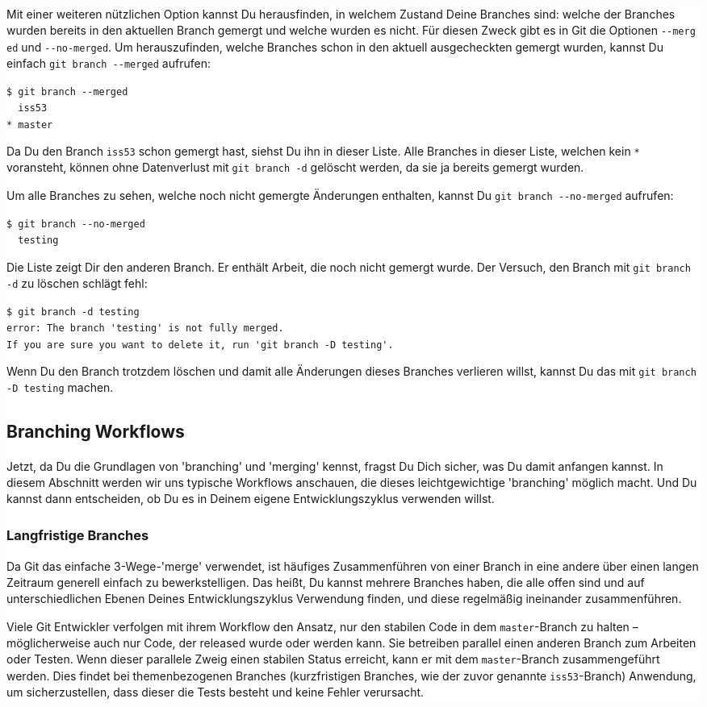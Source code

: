 
Mit einer weiteren nützlichen Option kannst Du herausfinden, in welchem Zustand Deine Branches sind: welche der Branches wurden bereits in den aktuellen Branch gemergt und welche wurden es nicht. Für diesen Zweck gibt es in Git die Optionen `--merged` und `--no-merged`. Um herauszufinden, welche Branches schon in den aktuell ausgecheckten gemergt wurden, kannst Du einfach `git branch --merged` aufrufen:

	$ git branch --merged
	  iss53
	* master



Da Du den Branch `iss53` schon gemergt hast, siehst Du ihn in dieser Liste. Alle Branches in dieser Liste, welchen kein `*` voransteht, können ohne Datenverlust mit `git branch -d` gelöscht werden, da sie ja bereits gemergt wurden.



Um alle Branches zu sehen, welche noch nicht gemergte Änderungen enthalten, kannst Du `git branch --no-merged` aufrufen:

	$ git branch --no-merged
	  testing



Die Liste zeigt Dir den anderen Branch. Er enthält Arbeit, die noch nicht gemergt wurde. Der Versuch, den Branch mit `git branch -d` zu löschen schlägt fehl:

	$ git branch -d testing
	error: The branch 'testing' is not fully merged.
	If you are sure you want to delete it, run 'git branch -D testing'.



Wenn Du den Branch trotzdem löschen und damit alle Änderungen dieses Branches verlieren willst, kannst Du das mit `git branch -D testing` machen.


## Branching Workflows ##



Jetzt, da Du die Grundlagen von 'branching' und 'merging' kennst, fragst Du Dich sicher, was Du damit anfangen kannst. In diesem Abschnitt werden wir uns typische Workflows anschauen, die dieses leichtgewichtige 'branching' möglich macht. Und Du kannst dann entscheiden, ob Du es in Deinem eigene Entwicklungszyklus verwenden willst.


### Langfristige Branches ###



Da Git das einfache 3-Wege-'merge' verwendet, ist häufiges Zusammenführen von einer Branch in eine andere über einen langen Zeitraum generell einfach zu bewerkstelligen. Das heißt, Du kannst mehrere Branches haben, die alle offen sind und auf unterschiedlichen Ebenen Deines Entwicklungszyklus Verwendung finden, und diese regelmäßig ineinander zusammenführen.



Viele Git Entwickler verfolgen mit ihrem Workflow den Ansatz, nur den stabilen Code in dem `master`-Branch zu halten – möglicherweise auch nur Code, der released wurde oder werden kann. Sie betreiben parallel einen anderen Branch zum Arbeiten oder Testen. Wenn dieser parallele Zweig einen stabilen Status erreicht, kann er mit dem `master`-Branch zusammengeführt werden. Dies findet bei themenbezogenen Branches (kurzfristigen Branches, wie der zuvor genannte `iss53`-Branch) Anwendung, um sicherzustellen, dass dieser die Tests besteht und keine Fehler verursacht.
